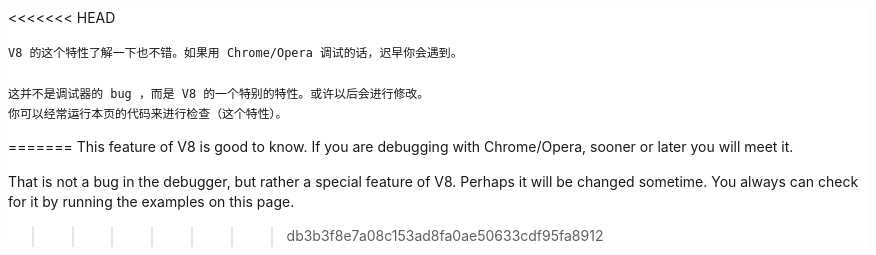 <<<<<<< HEAD
```warn header="再见！"
V8 的这个特性了解一下也不错。如果用 Chrome/Opera 调试的话，迟早你会遇到。

这并不是调试器的 bug ，而是 V8 的一个特别的特性。或许以后会进行修改。
你可以经常运行本页的代码来进行检查（这个特性）。
```
=======
This feature of V8 is good to know. If you are debugging with Chrome/Opera, sooner or later you will meet it.

That is not a bug in the debugger, but rather a special feature of V8. Perhaps it will be changed sometime. You always can check for it by running the examples on this page.
>>>>>>> db3b3f8e7a08c153ad8fa0ae50633cdf95fa8912

